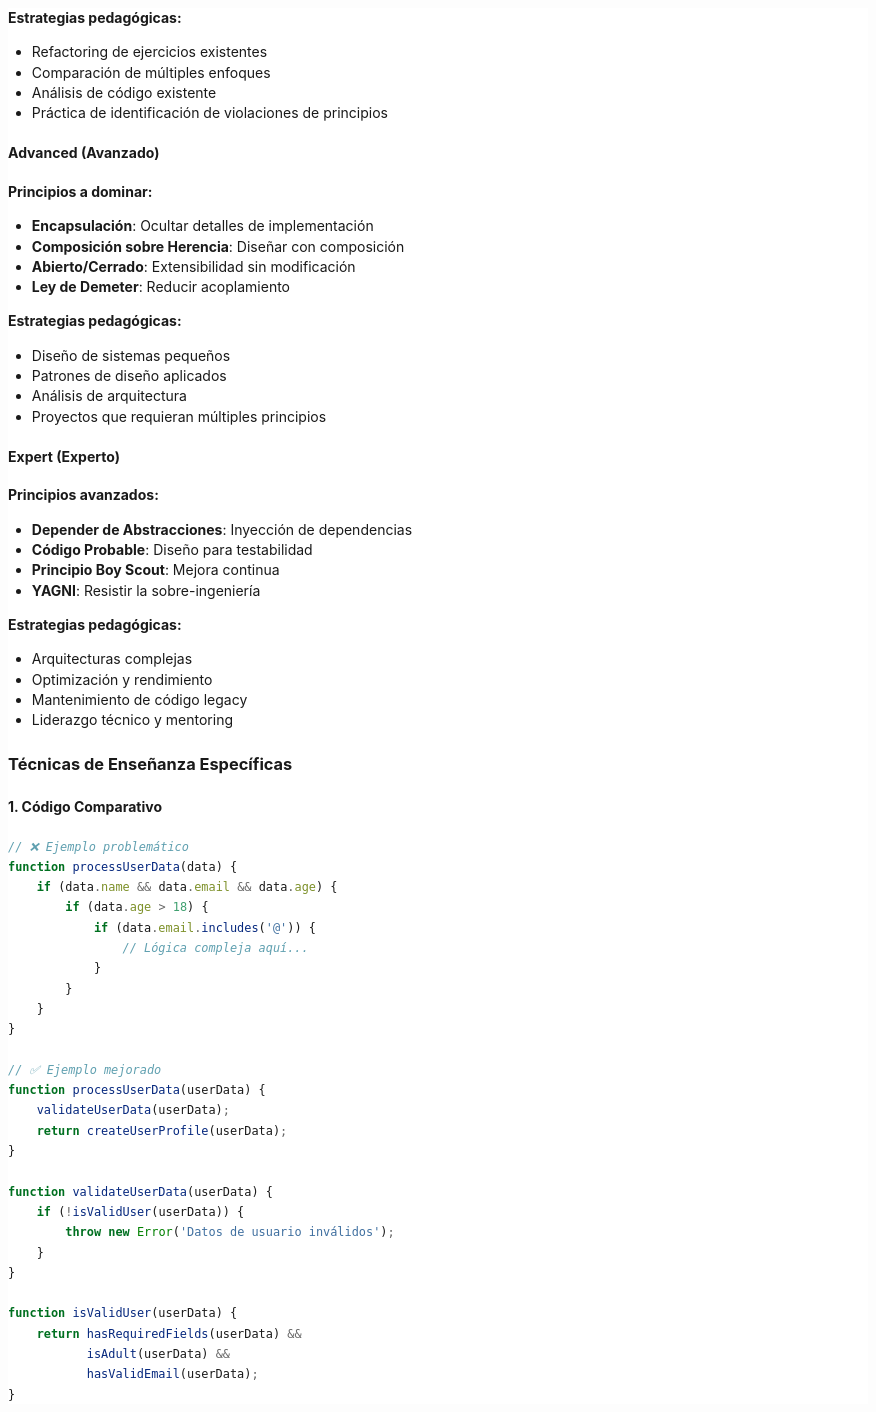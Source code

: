 **Estrategias pedagógicas:**
- Refactoring de ejercicios existentes
- Comparación de múltiples enfoques
- Análisis de código existente
- Práctica de identificación de violaciones de principios

#### Advanced (Avanzado)
**Principios a dominar:**
- **Encapsulación**: Ocultar detalles de implementación
- **Composición sobre Herencia**: Diseñar con composición
- **Abierto/Cerrado**: Extensibilidad sin modificación
- **Ley de Demeter**: Reducir acoplamiento

**Estrategias pedagógicas:**
- Diseño de sistemas pequeños
- Patrones de diseño aplicados
- Análisis de arquitectura
- Proyectos que requieran múltiples principios

#### Expert (Experto)
**Principios avanzados:**
- **Depender de Abstracciones**: Inyección de dependencias
- **Código Probable**: Diseño para testabilidad
- **Principio Boy Scout**: Mejora continua
- **YAGNI**: Resistir la sobre-ingeniería

**Estrategias pedagógicas:**
- Arquitecturas complejas
- Optimización y rendimiento
- Mantenimiento de código legacy
- Liderazgo técnico y mentoring

### Técnicas de Enseñanza Específicas

#### 1. Código Comparativo
```javascript
// ❌ Ejemplo problemático
function processUserData(data) {
    if (data.name && data.email && data.age) {
        if (data.age > 18) {
            if (data.email.includes('@')) {
                // Lógica compleja aquí...
            }
        }
    }
}

// ✅ Ejemplo mejorado
function processUserData(userData) {
    validateUserData(userData);
    return createUserProfile(userData);
}

function validateUserData(userData) {
    if (!isValidUser(userData)) {
        throw new Error('Datos de usuario inválidos');
    }
}

function isValidUser(userData) {
    return hasRequiredFields(userData) && 
           isAdult(userData) && 
           hasValidEmail(userData);
}
```